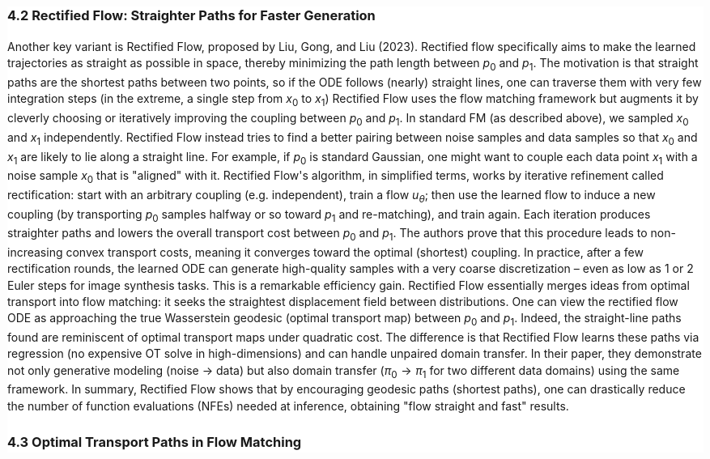 ### 4.2 Rectified Flow: Straighter Paths for Faster Generation

Another key variant is Rectified Flow, proposed by Liu, Gong, and Liu (2023). Rectified flow specifically aims to make the learned trajectories as straight as possible in space, thereby minimizing the path length between $p_0$ and $p_1$. The motivation is that straight paths are the shortest paths between two points, so if the ODE follows (nearly) straight lines, one can traverse them with very few integration steps (in the extreme, a single step from $x_0$ to $x_1$) Rectified Flow uses the flow matching framework but augments it by cleverly choosing or iteratively improving the coupling between $p_0$ and $p_1$. In standard FM (as described above), we sampled $x_0$ and $x_1$ independently. Rectified Flow instead tries to find a better pairing between noise samples and data samples so that $x_0$ and $x_1$ are likely to lie along a straight line. For example, if $p_0$ is standard Gaussian, one might want to couple each data point $x_1$ with a noise sample $x_0$ that is "aligned" with it. Rectified Flow's algorithm, in simplified terms, works by iterative refinement called rectification: start with an arbitrary coupling (e.g. independent), train a flow $u_\theta$; then use the learned flow to induce a new coupling (by transporting $p_0$ samples halfway or so toward $p_1$ and re-matching), and train again. Each iteration produces straighter paths and lowers the overall transport cost between $p_0$ and $p_1$. The authors prove that this procedure leads to non-increasing convex transport costs, meaning it converges toward the optimal (shortest) coupling. In practice, after a few rectification rounds, the learned ODE can generate high-quality samples with a very coarse discretization – even as low as 1 or 2 Euler steps for image synthesis tasks. This is a remarkable efficiency gain. Rectified Flow essentially merges ideas from optimal transport into flow matching: it seeks the straightest displacement field between distributions. One can view the rectified flow ODE as approaching the true Wasserstein geodesic (optimal transport map) between $p_0$ and $p_1$. Indeed, the straight-line paths found are reminiscent of optimal transport maps under quadratic cost. The difference is that Rectified Flow learns these paths via regression (no expensive OT solve in high-dimensions) and can handle unpaired domain transfer. In their paper, they demonstrate not only generative modeling (noise $\to$ data) but also domain transfer ($\pi_0 \to \pi_1$ for two different data domains) using the same framework. In summary, Rectified Flow shows that by encouraging geodesic paths (shortest paths), one can drastically reduce the number of function evaluations (NFEs) needed at inference, obtaining "flow straight and fast" results.

### 4.3 Optimal Transport Paths in Flow Matching
